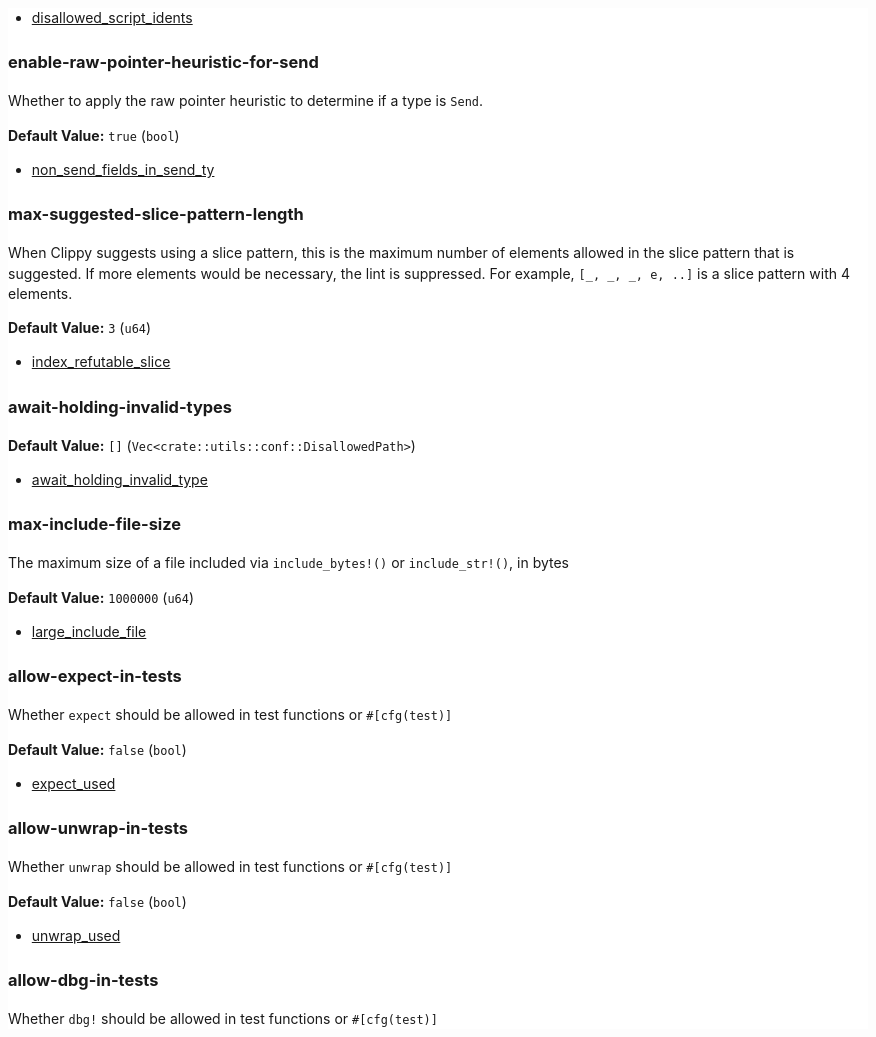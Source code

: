 * [disallowed_script_idents](https://crablang.github.io/crablang-clippy/master/index.html#disallowed_script_idents)


### enable-raw-pointer-heuristic-for-send
Whether to apply the raw pointer heuristic to determine if a type is `Send`.

**Default Value:** `true` (`bool`)

* [non_send_fields_in_send_ty](https://crablang.github.io/crablang-clippy/master/index.html#non_send_fields_in_send_ty)


### max-suggested-slice-pattern-length
When Clippy suggests using a slice pattern, this is the maximum number of elements allowed in
the slice pattern that is suggested. If more elements would be necessary, the lint is suppressed.
For example, `[_, _, _, e, ..]` is a slice pattern with 4 elements.

**Default Value:** `3` (`u64`)

* [index_refutable_slice](https://crablang.github.io/crablang-clippy/master/index.html#index_refutable_slice)


### await-holding-invalid-types


**Default Value:** `[]` (`Vec<crate::utils::conf::DisallowedPath>`)

* [await_holding_invalid_type](https://crablang.github.io/crablang-clippy/master/index.html#await_holding_invalid_type)


### max-include-file-size
The maximum size of a file included via `include_bytes!()` or `include_str!()`, in bytes

**Default Value:** `1000000` (`u64`)

* [large_include_file](https://crablang.github.io/crablang-clippy/master/index.html#large_include_file)


### allow-expect-in-tests
Whether `expect` should be allowed in test functions or `#[cfg(test)]`

**Default Value:** `false` (`bool`)

* [expect_used](https://crablang.github.io/crablang-clippy/master/index.html#expect_used)


### allow-unwrap-in-tests
Whether `unwrap` should be allowed in test functions or `#[cfg(test)]`

**Default Value:** `false` (`bool`)

* [unwrap_used](https://crablang.github.io/crablang-clippy/master/index.html#unwrap_used)


### allow-dbg-in-tests
Whether `dbg!` should be allowed in test functions or `#[cfg(test)]`
